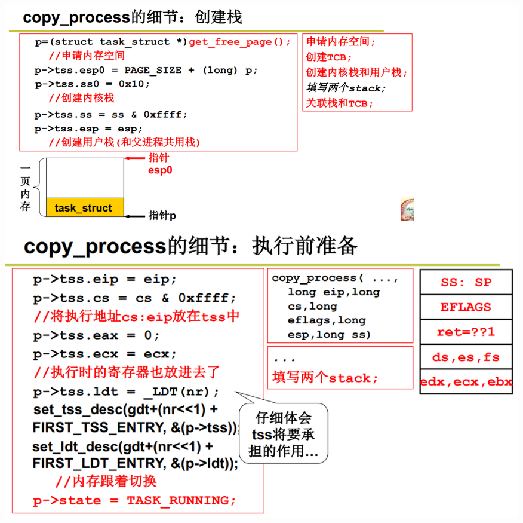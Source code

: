 <img src="image/L12_5.png" alt="image-20220727145111576" style="zoom:67%;" />



![image-20220727145254802](image\L12_6.png)
